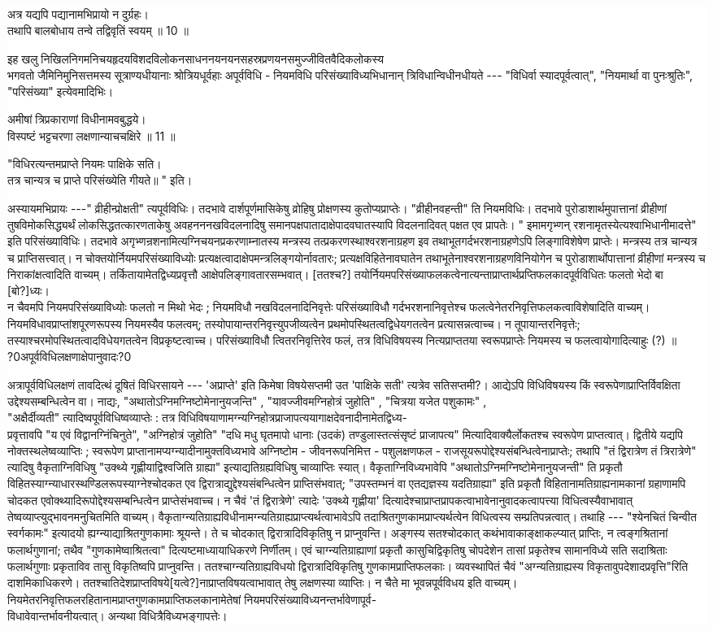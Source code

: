  अत्र यद्यपि पद्यानामभिप्रायो न दुर्ग्रहः।  
 तथापि बालबोधाय तन्वे तद्विवृतिं स्वयम् ॥ 10 ॥  
   
 इह खलु निखिलनिगमनिचयहृदयविशदविलोकनसाधननयनयनसहस्रप्रणयनसमुज्जीवितवैदिकलोकस्य  
भगवतो जैमिनिमुनिसत्तमस्य सूत्राण्यधीयानाः श्रोत्रियधूर्वहाः अपूर्वविधि - नियमविधि परिसंख्याविध्यभिधानान् त्रिविधान्विधीनधीयते --- "विधिर्वा स्यादपूर्वत्वात्", "नियमार्था वा पुनःश्रुतिः", "परिसंख्या" इत्येवमादिभिः।

 अमीषां त्रिप्रकाराणां विधीनामवबुद्धये।  
 विस्पष्टं भट्टचरणा लक्षणान्याचचक्षिरे ॥ 11 ॥  
   
 "विधिरत्यन्तमप्राप्ते नियमः पाक्षिके सति।  
 तत्र चान्यत्र च प्राप्ते परिसंख्येति गीयते॥ " इति।

 अस्यायमभिप्रायः ---" व्रीहीन्प्रोक्षती" त्यपूर्वविधिः। तदभावे दार्शपूर्णमासिकेषु व्रोहिषु प्रोक्षणस्य कुतोप्यप्राप्तेः। "व्रीहीनवहन्ती" ति नियमविधिः। तदभावे पुरोडाशार्थमुपात्तानां व्रीहीणां तुषविमोकसिद्ध्यर्थं लोकसिद्धतत्कारणताकेषु अवहनननखविदलनादिषु समानपक्षपातादाक्षेपादवघातस्यापि विदलनादिवत् पक्षत एव प्रापतेः। " इमामगृभ्णन् रशनामृतस्येत्यश्वाभिधानीमादत्ते" इति परिसंख्याविधिः। तदभावे अगृभ्णन्रशनामित्यग्निचयनप्रकरणाम्नातस्य मन्त्रस्य तत्प्रकरणस्थाश्वरशनाग्रहण इव तथाभूतगर्दभरशनाग्रहणेऽपि लिङ्गाविशेषेण प्राप्तेः। मन्त्रस्य तत्र चान्यत्र च प्राप्तिसत्त्वात्। न चोक्तयोर्नियमपरिसंख्याविध्योः प्रत्यक्षत्वादाक्षेपमन्त्रलिङ्गयोर्नावतारः; प्रत्यक्षविहितेनावघातेन तथाभूतेनाश्वरशनाग्रहणविनियोगेन च पुरोडाशार्थोपात्तानां व्रीहीणां मन्त्रस्य च निराकांक्षत्वादिति वाच्यम्। तर्कितायामेतद्विध्यप्रवृत्तौ आक्षेपलिङ्गावतारसम्भवात्। \[ततश्च?\] तयोर्नियमपरिसंख्याफलकत्वेनात्यन्ताप्राप्तार्थप्रप्तिफलकादपूर्वविधितः फलतो भेदो बा \[बो?\]ध्यः।  
 न चैवमपि नियमपरिसंख्याविध्योः फलतो न मिथो भेदः ; नियमविधौ नखविदलनादिनिवृत्तेः परिसंख्याविधौ गर्दभरशनानिवृत्तेश्च फलत्वेनेतरनिवृत्तिफलकत्वाविशेषादिति वाच्यम्। नियमविधावप्राप्तांशपूरणरूपस्य नियमस्यैव फलत्वम्; तस्योपायान्तरनिवृत्त्युपजीव्यत्वेन प्रथमोपस्थितत्वद्विधेयगतत्वेन प्रत्यासन्नत्वाच्च। न तूपायान्तरनिवृत्तेः; तस्याश्चरमोपस्थितत्वादविधेयगतत्वेन विप्रकृष्टत्वाच्च। परिसंख्याविधौ त्वितरनिवृत्तिरेव फलं, तत्र विधिविषयस्य नित्यप्राप्ततया स्वरूपप्राप्तेः नियमस्य च फलत्वायोगादित्याहुः (?) ॥  
 ?0अपूर्वविधिलक्षणाक्षेपानुवादः?0   
   
 अत्रापूर्वविधिलक्षणं तावदित्थं दूषितं विधिरसायने --- 'अप्राप्ते' इति किमेषा विषयेसप्तमी उत 'पाक्षिके सती' त्यत्रेव सतिसप्तमी?। आद्येऽपि विधिविषयस्य किं स्वरूपेणाप्राप्तिर्विवक्षिता उद्देश्यसम्बन्धित्वेन वा। नाद्यः, "अथातोऽग्निमग्निष्टोमेनानुयजन्ति" , "यावज्जीवमग्निहोत्रं जुहोति" , "चित्रया यजेत पशुकामः" ,  
"अक्षैर्दीव्यती" त्यादिष्वपूर्वविधिष्वव्याप्तेः : तत्र विधिविषयाणामग्न्यग्निहोत्रप्राजापत्ययागाक्षदेवनादीनामेतद्विध्य-  
प्रवृत्तावपि "य एवं विद्वानग्निंचिनुते", "अग्निहोत्रं जुहोति" "दधि मधु घृतमापो धानाः (उदकं) तण्डुलास्तत्संसृष्टं प्राजापत्य" मित्यादिवाक्यैर्लोकतश्च स्वरूपेण प्राप्तत्वात्। द्वितीये यद्यपि नोक्तस्थलेष्वव्याप्तिः ; स्वरूपेण प्राप्तानामप्यग्न्यादीनामुक्तविध्यभावे अग्निष्टोम - जीवनरूपनिमित्त - पशुलक्षणफल - राजसूयरूपोद्देश्यसंबन्धित्वेनाप्राप्तेः; तथापि "तं द्विरात्रेण तं त्रिरात्रेणे" त्यादिषु वैकृताग्निविधिषु "उक्थ्ये गृह्णीयाद्विश्वजिति ग्राह्या" इत्याद्यतिग्रह्यविधिषु चाव्याप्तिः स्यात्। वैकृताग्निविध्यभावेपि "अथातोऽग्निमग्निष्टोमेनानुयजन्ती" ति प्रकृतौ विहितस्याग्न्याधारस्थण्डिलरूपस्याग्नेश्चोदकत एव द्विरात्राद्युद्देश्यसंबन्धित्वेन प्राप्तिसंभवात्; "उपस्तम्भनं वा एतद्यज्ञस्य यदतिग्राह्या" इति प्रकृतौ विहितानामतिग्राह्यनामकानां ग्रहाणामपि चोदकत एवोक्थ्यादिरूपोद्देश्यसम्बन्धित्वेन प्राप्तेसंभवाच्च। न चैवं 'तं द्विरात्रेणे' त्यादेः 'उक्थ्ये गृह्णीया' दित्यादेश्चाप्राप्तप्रापकत्वाभावेनानुवादकत्वापत्त्या विधित्वस्यैवाभावात् तेष्वव्याप्त्युद्भावनमनुचितमिति वाच्यम्। वैकृताग्न्यतिग्राह्यविधीनामग्न्यतिग्राह्यप्राप्त्यर्थत्वाभावेऽपि तदाश्रितगुणकामप्राप्त्यर्थत्वेन विधित्वस्य सम्प्रतिपन्नत्वात्। तथाहि --- "श्येनचितं चिन्वीत स्वर्गकामः" इत्यादयो ह्यग्न्याद्याश्रितगुणकामाः श्रूयन्ते। ते च चोदकात् द्विरात्रादिविकृतिषु न प्राप्नुवन्ति। अङ्गस्य सतश्चोदकात् कथंभावाकाङ्क्षाकल्प्यात् प्राप्तिः, न त्वङ्गश्रितानां फलार्थगुणानां; तथैव "गुणकामेष्वाश्रितत्वा" दित्यष्टमाध्यायाधिकरणे निर्णीतम्। एवं चाग्न्यतिग्राह्याणां प्रकृतौ कासुचिद्विकृतिषु चोपदेशेन तासां प्रकृतेश्च सामानविध्ये सति सदाश्रिताः फलार्थगुणाः प्रकृताविव तासु विकृतिष्वपि प्राप्नुवन्ति। ततश्चाग्न्यतिग्राह्यविधयो द्विरात्रादिविकृतिषु गुणकामप्राप्तिफलकाः। व्यवस्थापितं चैवं "अग्न्यतिग्राह्यस्य विकृतावुपदेशादप्रवृत्ति"रिति दाशमिकाधिकरणे। ततश्चातिदेशप्राप्तविषये\[यत्वे?\]नाप्राप्तविषयत्वाभावात् तेषु लक्षणस्या व्याप्तिः। न चैते मा भूवन्नपूर्वविधय इति वाच्यम्। नियमेतरनिवृत्तिफलरहितानामप्राप्तगुणकामप्राप्तिफलकानामेतेषां नियमपरिसंख्याविध्यनन्तर्भावेणापूर्व-  
विधावेवान्तर्भावनीयत्वात्। अन्यथा विधित्रैविध्यभङ्गापत्तेः।  
